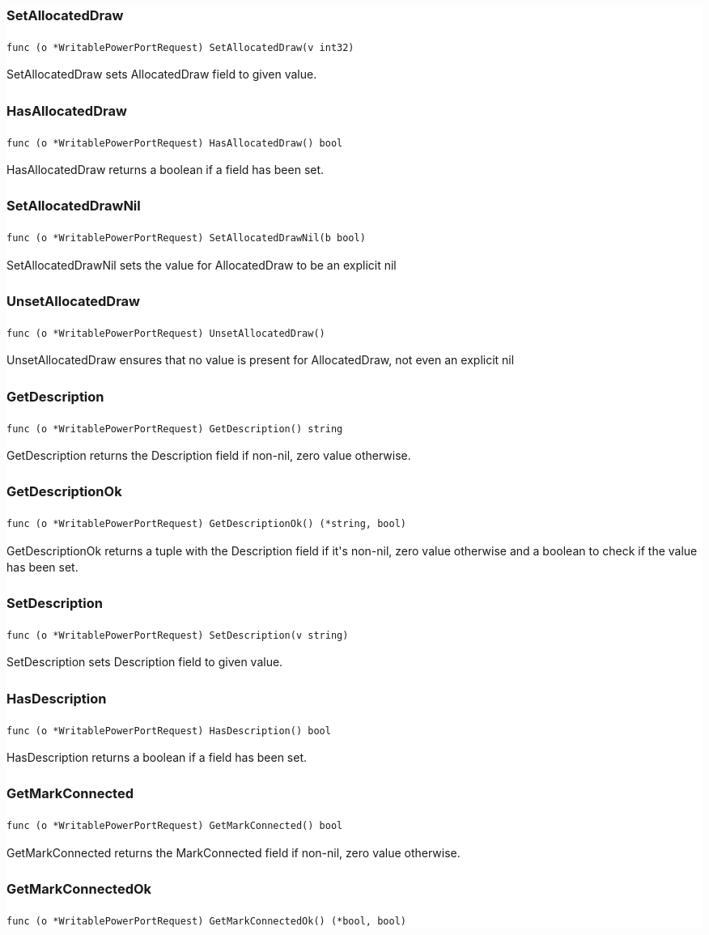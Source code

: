 ### SetAllocatedDraw

`func (o *WritablePowerPortRequest) SetAllocatedDraw(v int32)`

SetAllocatedDraw sets AllocatedDraw field to given value.

### HasAllocatedDraw

`func (o *WritablePowerPortRequest) HasAllocatedDraw() bool`

HasAllocatedDraw returns a boolean if a field has been set.

### SetAllocatedDrawNil

`func (o *WritablePowerPortRequest) SetAllocatedDrawNil(b bool)`

 SetAllocatedDrawNil sets the value for AllocatedDraw to be an explicit nil

### UnsetAllocatedDraw
`func (o *WritablePowerPortRequest) UnsetAllocatedDraw()`

UnsetAllocatedDraw ensures that no value is present for AllocatedDraw, not even an explicit nil
### GetDescription

`func (o *WritablePowerPortRequest) GetDescription() string`

GetDescription returns the Description field if non-nil, zero value otherwise.

### GetDescriptionOk

`func (o *WritablePowerPortRequest) GetDescriptionOk() (*string, bool)`

GetDescriptionOk returns a tuple with the Description field if it's non-nil, zero value otherwise
and a boolean to check if the value has been set.

### SetDescription

`func (o *WritablePowerPortRequest) SetDescription(v string)`

SetDescription sets Description field to given value.

### HasDescription

`func (o *WritablePowerPortRequest) HasDescription() bool`

HasDescription returns a boolean if a field has been set.

### GetMarkConnected

`func (o *WritablePowerPortRequest) GetMarkConnected() bool`

GetMarkConnected returns the MarkConnected field if non-nil, zero value otherwise.

### GetMarkConnectedOk

`func (o *WritablePowerPortRequest) GetMarkConnectedOk() (*bool, bool)`
